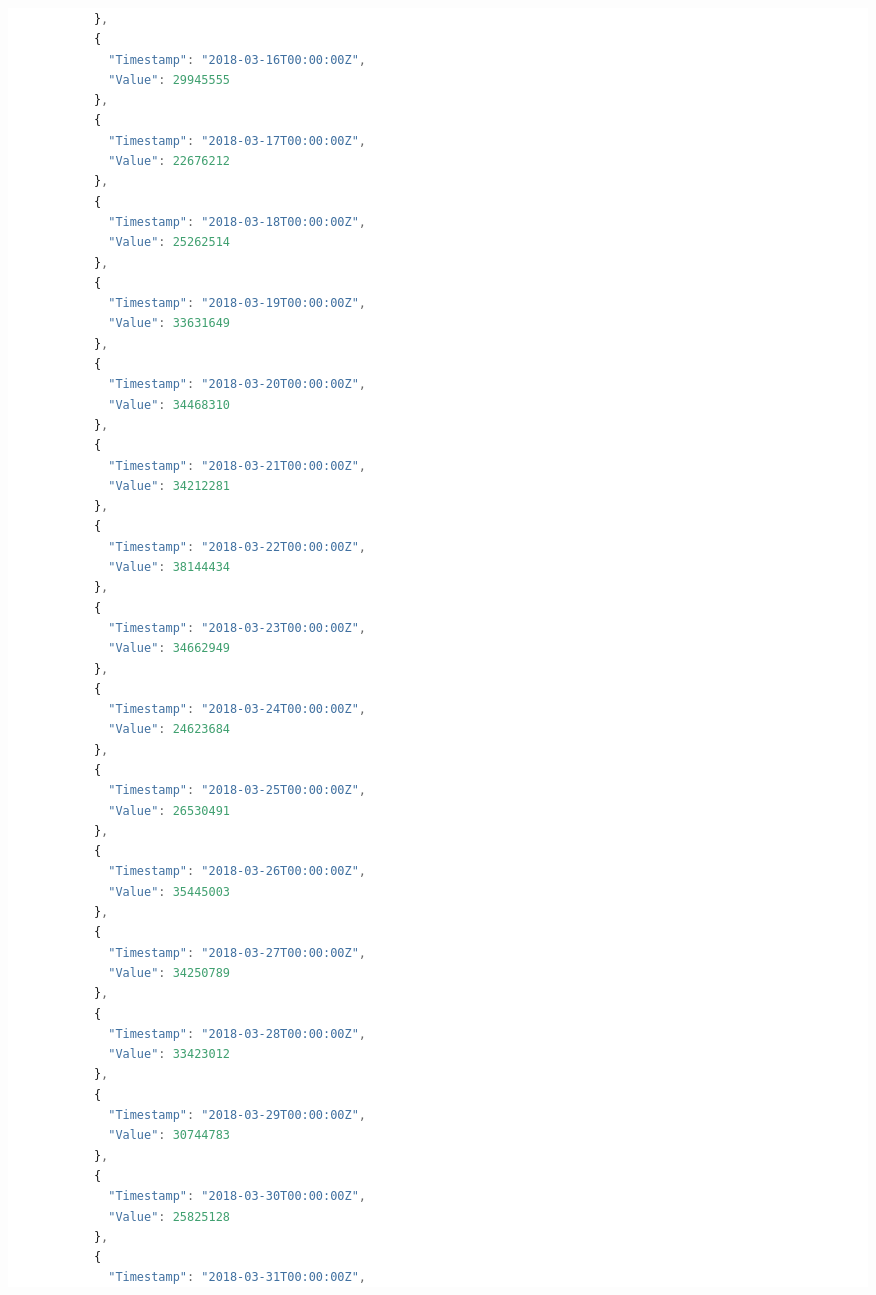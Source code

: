 ```Javascript
            },
            {
              "Timestamp": "2018-03-16T00:00:00Z",
              "Value": 29945555
            },
            {
              "Timestamp": "2018-03-17T00:00:00Z",
              "Value": 22676212
            },
            {
              "Timestamp": "2018-03-18T00:00:00Z",
              "Value": 25262514
            },
            {
              "Timestamp": "2018-03-19T00:00:00Z",
              "Value": 33631649
            },
            {
              "Timestamp": "2018-03-20T00:00:00Z",
              "Value": 34468310
            },
            {
              "Timestamp": "2018-03-21T00:00:00Z",
              "Value": 34212281
            },
            {
              "Timestamp": "2018-03-22T00:00:00Z",
              "Value": 38144434
            },
            {
              "Timestamp": "2018-03-23T00:00:00Z",
              "Value": 34662949
            },
            {
              "Timestamp": "2018-03-24T00:00:00Z",
              "Value": 24623684
            },
            {
              "Timestamp": "2018-03-25T00:00:00Z",
              "Value": 26530491
            },
            {
              "Timestamp": "2018-03-26T00:00:00Z",
              "Value": 35445003
            },
            {
              "Timestamp": "2018-03-27T00:00:00Z",
              "Value": 34250789
            },
            {
              "Timestamp": "2018-03-28T00:00:00Z",
              "Value": 33423012
            },
            {
              "Timestamp": "2018-03-29T00:00:00Z",
              "Value": 30744783
            },
            {
              "Timestamp": "2018-03-30T00:00:00Z",
              "Value": 25825128
            },
            {
              "Timestamp": "2018-03-31T00:00:00Z",
```